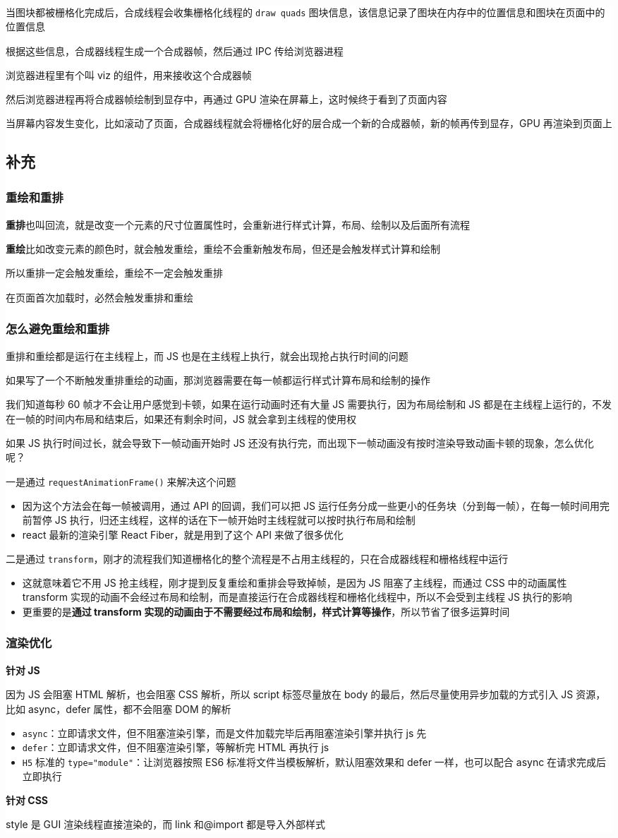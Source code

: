 当图块都被栅格化完成后，合成线程会收集栅格化线程的 `draw quads` 图块信息，该信息记录了图块在内存中的位置信息和图块在页面中的位置信息

根据这些信息，合成器线程生成一个合成器帧，然后通过 IPC 传给浏览器进程

浏览器进程里有个叫 viz 的组件，用来接收这个合成器帧

然后浏览器进程再将合成器帧绘制到显存中，再通过 GPU 渲染在屏幕上，这时候终于看到了页面内容

当屏幕内容发生变化，比如滚动了页面，合成器线程就会将栅格化好的层合成一个新的合成器帧，新的帧再传到显存，GPU 再渲染到页面上

## 补充

### 重绘和重排

**重排**也叫回流，就是改变一个元素的尺寸位置属性时，会重新进行样式计算，布局、绘制以及后面所有流程

**重绘**比如改变元素的颜色时，就会触发重绘，重绘不会重新触发布局，但还是会触发样式计算和绘制

所以重排一定会触发重绘，重绘不一定会触发重排

在页面首次加载时，必然会触发重排和重绘

### 怎么避免重绘和重排

重排和重绘都是运行在主线程上，而 JS 也是在主线程上执行，就会出现抢占执行时间的问题

如果写了一个不断触发重排重绘的动画，那浏览器需要在每一帧都运行样式计算布局和绘制的操作

我们知道每秒 60 帧才不会让用户感觉到卡顿，如果在运行动画时还有大量 JS 需要执行，因为布局绘制和 JS 都是在主线程上运行的，不发在一帧的时间内布局和结束后，如果还有剩余时间，JS 就会拿到主线程的使用权

如果 JS 执行时间过长，就会导致下一帧动画开始时 JS 还没有执行完，而出现下一帧动画没有按时渲染导致动画卡顿的现象，怎么优化呢？

一是通过 `requestAnimationFrame()` 来解决这个问题

- 因为这个方法会在每一帧被调用，通过 API 的回调，我们可以把 JS 运行任务分成一些更小的任务块（分到每一帧），在每一帧时间用完前暂停 JS 执行，归还主线程，这样的话在下一帧开始时主线程就可以按时执行布局和绘制
- react 最新的渲染引擎 React Fiber，就是用到了这个 API 来做了很多优化

二是通过 `transform`，刚才的流程我们知道栅格化的整个流程是不占用主线程的，只在合成器线程和栅格线程中运行

- 这就意味着它不用 JS 抢主线程，刚才提到反复重绘和重排会导致掉帧，是因为 JS 阻塞了主线程，而通过 CSS 中的动画属性 transform 实现的动画不会经过布局和绘制，而是直接运行在合成器线程和栅格化线程中，所以不会受到主线程 JS 执行的影响
- 更重要的是**通过 transform 实现的动画由于不需要经过布局和绘制，样式计算等操作**，所以节省了很多运算时间

### 渲染优化

**针对 JS**

因为 JS 会阻塞 HTML 解析，也会阻塞 CSS 解析，所以 script 标签尽量放在 body 的最后，然后尽量使用异步加载的方式引入 JS 资源，比如 async，defer 属性，都不会阻塞 DOM 的解析

- `async`：立即请求文件，但不阻塞渲染引擎，而是文件加载完毕后再阻塞渲染引擎并执行 js 先
- `defer`：立即请求文件，但不阻塞渲染引擎，等解析完 HTML 再执行 js
- `H5` 标准的 `type="module"`：让浏览器按照 ES6 标准将文件当模板解析，默认阻塞效果和 defer 一样，也可以配合 async 在请求完成后立即执行

**针对 CSS**

style 是 GUI 渲染线程直接渲染的，而 link 和@import 都是导入外部样式
